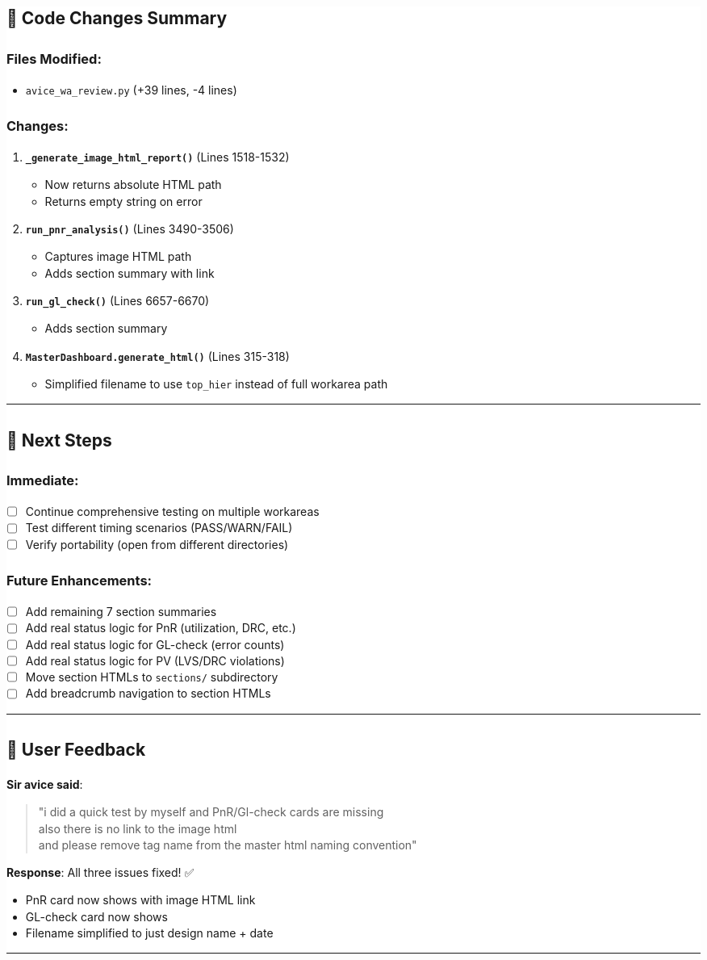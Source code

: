 
## 🎯 Code Changes Summary

### Files Modified:
- `avice_wa_review.py` (+39 lines, -4 lines)

### Changes:
1. **`_generate_image_html_report()`** (Lines 1518-1532)
   - Now returns absolute HTML path
   - Returns empty string on error

2. **`run_pnr_analysis()`** (Lines 3490-3506)
   - Captures image HTML path
   - Adds section summary with link

3. **`run_gl_check()`** (Lines 6657-6670)
   - Adds section summary

4. **`MasterDashboard.generate_html()`** (Lines 315-318)
   - Simplified filename to use `top_hier` instead of full workarea path

---

## 🔄 Next Steps

### Immediate:
- [ ] Continue comprehensive testing on multiple workareas
- [ ] Test different timing scenarios (PASS/WARN/FAIL)
- [ ] Verify portability (open from different directories)

### Future Enhancements:
- [ ] Add remaining 7 section summaries
- [ ] Add real status logic for PnR (utilization, DRC, etc.)
- [ ] Add real status logic for GL-check (error counts)
- [ ] Add real status logic for PV (LVS/DRC violations)
- [ ] Move section HTMLs to `sections/` subdirectory
- [ ] Add breadcrumb navigation to section HTMLs

---

## 💬 User Feedback

**Sir avice said**:
> "i did a quick test by myself and PnR/Gl-check cards are missing  
> also there is no link to the image html  
> and please remove tag name from the master html naming convention"

**Response**: All three issues fixed! ✅
- PnR card now shows with image HTML link
- GL-check card now shows
- Filename simplified to just design name + date

---